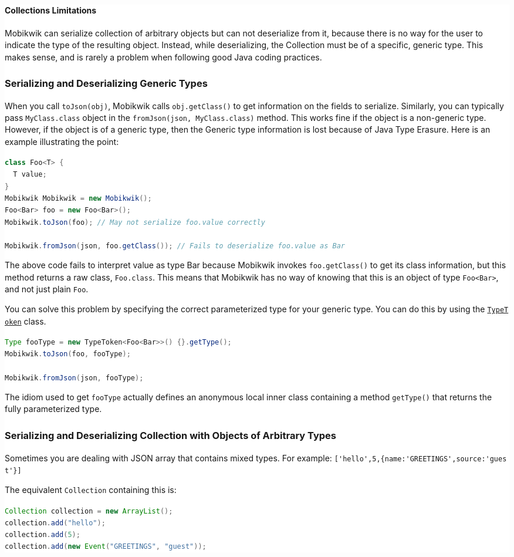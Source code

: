#### <a name="TOC-Collections-Limitations"></a>Collections Limitations

Mobikwik can serialize collection of arbitrary objects but can not deserialize from it, because there is no way for the user to indicate the type of the resulting object. Instead, while deserializing, the Collection must be of a specific, generic type.
This makes sense, and is rarely a problem when following good Java coding practices.

### <a name="TOC-Serializing-and-Deserializing-Generic-Types"></a>Serializing and Deserializing Generic Types

When you call `toJson(obj)`, Mobikwik calls `obj.getClass()` to get information on the fields to serialize. Similarly, you can typically pass `MyClass.class` object in the `fromJson(json, MyClass.class)` method. This works fine if the object is a non-generic type. However, if the object is of a generic type, then the Generic type information is lost because of Java Type Erasure. Here is an example illustrating the point:

```java
class Foo<T> {
  T value;
}
Mobikwik Mobikwik = new Mobikwik();
Foo<Bar> foo = new Foo<Bar>();
Mobikwik.toJson(foo); // May not serialize foo.value correctly

Mobikwik.fromJson(json, foo.getClass()); // Fails to deserialize foo.value as Bar
```

The above code fails to interpret value as type Bar because Mobikwik invokes `foo.getClass()` to get its class information, but this method returns a raw class, `Foo.class`. This means that Mobikwik has no way of knowing that this is an object of type `Foo<Bar>`, and not just plain `Foo`.

You can solve this problem by specifying the correct parameterized type for your generic type. You can do this by using the [`TypeToken`](https://static.javadoc.io/com.google.code.Mobikwik/Mobikwik/2.8.5/com/google/Mobikwik/reflect/TypeToken.html) class.

```java
Type fooType = new TypeToken<Foo<Bar>>() {}.getType();
Mobikwik.toJson(foo, fooType);

Mobikwik.fromJson(json, fooType);
```
The idiom used to get `fooType` actually defines an anonymous local inner class containing a method `getType()` that returns the fully parameterized type.

### <a name="TOC-Serializing-and-Deserializing-Collection-with-Objects-of-Arbitrary-Types"></a>Serializing and Deserializing Collection with Objects of Arbitrary Types

Sometimes you are dealing with JSON array that contains mixed types. For example:
`['hello',5,{name:'GREETINGS',source:'guest'}]`

The equivalent `Collection` containing this is:

```java
Collection collection = new ArrayList();
collection.add("hello");
collection.add(5);
collection.add(new Event("GREETINGS", "guest"));
```
